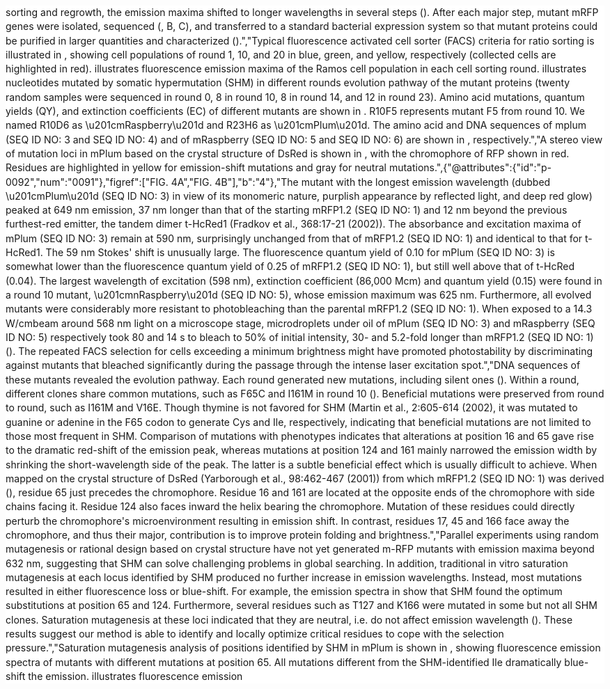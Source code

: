 sorting and regrowth, the emission maxima shifted to longer wavelengths in several steps (). After each major step, mutant mRFP genes were isolated, sequenced (, B, C), and transferred to a standard bacterial expression system so that mutant proteins could be purified in larger quantities and characterized ().","Typical fluorescence activated cell sorter (FACS) criteria for ratio sorting is illustrated in , showing cell populations of round 1, 10, and 20 in blue, green, and yellow, respectively (collected cells are highlighted in red).  illustrates fluorescence emission maxima of the Ramos cell population in each cell sorting round.  illustrates nucleotides mutated by somatic hypermutation (SHM) in different rounds evolution pathway of the mutant proteins (twenty random samples were sequenced in round 0, 8 in round 10, 8 in round 14, and 12 in round 23). Amino acid mutations, quantum yields (QY), and extinction coefficients (EC) of different mutants are shown in . R10F5 represents mutant F5 from round 10. We named R10D6 as \u201cmRaspberry\u201d and R23H6 as \u201cmPlum\u201d. The amino acid and DNA sequences of mplum (SEQ ID NO: 3 and SEQ ID NO: 4) and of mRaspberry (SEQ ID NO: 5 and SEQ ID NO: 6) are shown in , respectively.","A stereo view of mutation loci in mPlum based on the crystal structure of DsRed is shown in , with the chromophore of RFP shown in red. Residues are highlighted in yellow for emission-shift mutations and gray for neutral mutations.",{"@attributes":{"id":"p-0092","num":"0091"},"figref":["FIG. 4A","FIG. 4B"],"b":"4"},"The mutant with the longest emission wavelength (dubbed \u201cmPlum\u201d (SEQ ID NO: 3) in view of its monomeric nature, purplish appearance by reflected light, and deep red glow) peaked at 649 nm emission, 37 nm longer than that of the starting mRFP1.2 (SEQ ID NO: 1) and 12 nm beyond the previous furthest-red emitter, the tandem dimer t-HcRed1 (Fradkov et al., 368:17-21 (2002)). The absorbance and excitation maxima of mPlum (SEQ ID NO: 3) remain at 590 nm, surprisingly unchanged from that of mRFP1.2 (SEQ ID NO: 1) and identical to that for t-HcRed1. The 59 nm Stokes' shift is unusually large. The fluorescence quantum yield of 0.10 for mPlum (SEQ ID NO: 3) is somewhat lower than the fluorescence quantum yield of 0.25 of mRFP1.2 (SEQ ID NO: 1), but still well above that of t-HcRed (0.04). The largest wavelength of excitation (598 nm), extinction coefficient (86,000 Mcm) and quantum yield (0.15) were found in a round 10 mutant, \u201cmnRaspberry\u201d (SEQ ID NO: 5), whose emission maximum was 625 nm. Furthermore, all evolved mutants were considerably more resistant to photobleaching than the parental mRFP1.2 (SEQ ID NO: 1). When exposed to a 14.3 W\/cmbeam around 568 nm light on a microscope stage, microdroplets under oil of mPlum (SEQ ID NO: 3) and mRaspberry (SEQ ID NO: 5) respectively took 80 and 14 s to bleach to 50% of initial intensity, 30- and 5.2-fold longer than mRFP1.2 (SEQ ID NO: 1) (). The repeated FACS selection for cells exceeding a minimum brightness might have promoted photostability by discriminating against mutants that bleached significantly during the passage through the intense laser excitation spot.","DNA sequences of these mutants revealed the evolution pathway. Each round generated new mutations, including silent ones (). Within a round, different clones share common mutations, such as F65C and I161M in round 10 (). Beneficial mutations were preserved from round to round, such as I161M and V16E. Though thymine is not favored for SHM (Martin et al., 2:605-614 (2002), it was mutated to guanine or adenine in the F65 codon to generate Cys and Ile, respectively, indicating that beneficial mutations are not limited to those most frequent in SHM. Comparison of mutations with phenotypes indicates that alterations at position 16 and 65 gave rise to the dramatic red-shift of the emission peak, whereas mutations at position 124 and 161 mainly narrowed the emission width by shrinking the short-wavelength side of the peak. The latter is a subtle beneficial effect which is usually difficult to achieve. When mapped on the crystal structure of DsRed (Yarborough et al., 98:462-467 (2001)) from which mRFP1.2 (SEQ ID NO: 1) was derived (), residue 65 just precedes the chromophore. Residue 16 and 161 are located at the opposite ends of the chromophore with side chains facing it. Residue 124 also faces inward the helix bearing the chromophore. Mutation of these residues could directly perturb the chromophore's microenvironment resulting in emission shift. In contrast, residues 17, 45 and 166 face away the chromophore, and thus their major, contribution is to improve protein folding and brightness.","Parallel experiments using random mutagenesis or rational design based on crystal structure have not yet generated m-RFP mutants with emission maxima beyond 632 nm, suggesting that SHM can solve challenging problems in global searching. In addition, traditional in vitro saturation mutagenesis at each locus identified by SHM produced no further increase in emission wavelengths. Instead, most mutations resulted in either fluorescence loss or blue-shift. For example, the emission spectra in  show that SHM found the optimum substitutions at position 65 and 124. Furthermore, several residues such as T127 and K166 were mutated in some but not all SHM clones. Saturation mutagenesis at these loci indicated that they are neutral, i.e. do not affect emission wavelength (). These results suggest our method is able to identify and locally optimize critical residues to cope with the selection pressure.","Saturation mutagenesis analysis of positions identified by SHM in mPlum is shown in , showing fluorescence emission spectra of mutants with different mutations at position 65. All mutations different from the SHM-identified Ile dramatically blue-shift the emission.  illustrates fluorescence emission
